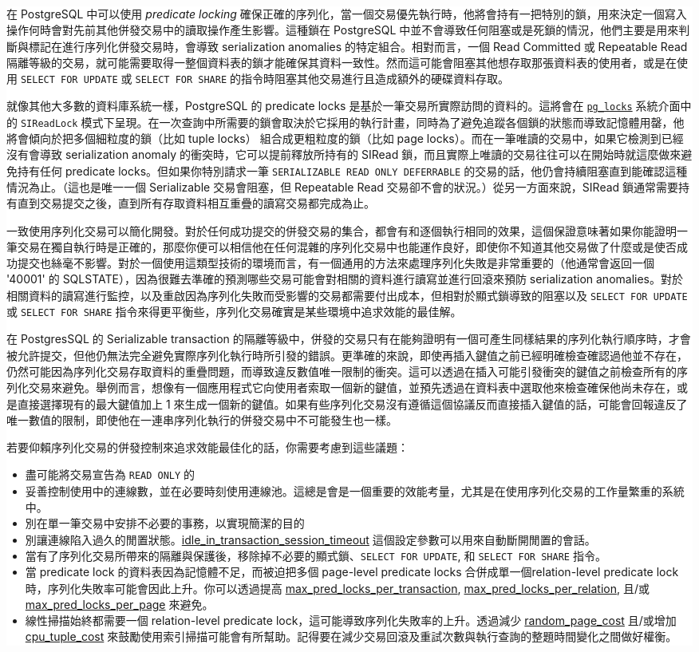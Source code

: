 在 PostgreSQL 中可以使用 _predicate locking_ 確保正確的序列化，當一個交易優先執行時，他將會持有一把特別的鎖，用來決定一個寫入操作何時會對先前其他併發交易中的讀取操作產生影響。這種鎖在 PostgreSQL 中並不會導致任何阻塞或是死鎖的情況，他們主要是用來判斷與標記在進行序列化併發交易時，會導致 serialization anomalies 的特定組合。相對而言，一個 Read Committed 或 Repeatable Read 隔離等級的交易，就可能需要取得一整個資料表的鎖才能確保其資料一致性。然而這可能會阻塞其他想存取那張資料表的使用者，或是在使用 `SELECT FOR UPDATE` 或 `SELECT FOR SHARE` 的指令時阻塞其他交易進行且造成額外的硬碟資料存取。

就像其他大多數的資料庫系統一樣，PostgreSQL 的 predicate locks 是基於一筆交易所實際訪問的資料的。這將會在 [`pg_locks`](https://www.postgresql.org/docs/10/static/view-pg-locks.html) 系統介面中的 `SIReadLock` 模式下呈現。在一次查詢中所需要的鎖會取決於它採用的執行計畫，同時為了避免追蹤各個鎖的狀態而導致記憶體用罄，他將會傾向於把多個細粒度的鎖（比如 tuple locks） 組合成更粗粒度的鎖（比如 page locks）。而在一筆唯讀的交易中，如果它檢測到已經沒有會導致 serialization anomaly 的衝突時，它可以提前釋放所持有的 SIRead 鎖，而且實際上唯讀的交易往往可以在開始時就這麼做來避免持有任何 predicate locks。但如果你特別請求一筆 `SERIALIZABLE READ ONLY DEFERRABLE` 的交易的話，他仍會持續阻塞直到能確認這種情況為止。（這也是唯一一個 Serializable 交易會阻塞，但 Repeatable Read 交易卻不會的狀況。）從另一方面來說，SIRead 鎖通常需要持有直到交易提交之後，直到所有存取資料相互重疊的讀寫交易都完成為止。

一致使用序列化交易可以簡化開發。對於任何成功提交的併發交易的集合，都會有和逐個執行相同的效果，這個保證意味著如果你能證明一筆交易在獨自執行時是正確的，那麼你便可以相信他在任何混雜的序列化交易中也能運作良好，即使你不知道其他交易做了什麼或是使否成功提交也絲毫不影響。對於一個使用這類型技術的環境而言，有一個通用的方法來處理序列化失敗是非常重要的（他通常會返回一個 '40001' 的 SQLSTATE），因為很難去準確的預測哪些交易可能會對相關的資料進行讀寫並進行回滾來預防 serialization anomalies。對於相關資料的讀寫進行監控，以及重啟因為序列化失敗而受影響的交易都需要付出成本，但相對於顯式鎖導致的阻塞以及 `SELECT FOR UPDATE` 或 `SELECT FOR SHARE` 指令來得更平衡些，序列化交易確實是某些環境中追求效能的最佳解。

在 PostgresSQL 的 Serializable transaction 的隔離等級中，併發的交易只有在能夠證明有一個可產生同樣結果的序列化執行順序時，才會被允許提交，但他仍無法完全避免實際序列化執行時所引發的錯誤。更準確的來說，即使再插入鍵值之前已經明確檢查確認過他並不存在，仍然可能因為序列化交易存取資料的重疊問題，而導致違反數值唯一限制的衝突。這可以透過在插入可能引發衝突的鍵值之前檢查所有的序列化交易來避免。舉例而言，想像有一個應用程式它向使用者索取一個新的鍵值，並預先透過在資料表中選取他來檢查確保他尚未存在，或是直接選擇現有的最大鍵值加上 1 來生成一個新的鍵值。如果有些序列化交易沒有遵循這個協議反而直接插入鍵值的話，可能會回報違反了唯一數值的限制，即使他在一連串序列化執行的併發交易中不可能發生也一樣。

若要仰賴序列化交易的併發控制來追求效能最佳化的話，你需要考慮到這些議題：

* 盡可能將交易宣告為 `READ ONLY` 的
* 妥善控制使用中的連線數，並在必要時刻使用連線池。這總是會是一個重要的效能考量，尤其是在使用序列化交易的工作量繁重的系統中。
* 別在單一筆交易中安排不必要的事務，以實現簡潔的目的
* 別讓連線陷入過久的閒置狀態。[idle\_in\_transaction\_session\_timeout](https://www.postgresql.org/docs/10/static/runtime-config-client.html#GUC-IDLE-IN-TRANSACTION-SESSION-TIMEOUT) 這個設定參數可以用來自動斷開閒置的會話。
* 當有了序列化交易所帶來的隔離與保護後，移除掉不必要的顯式鎖、`SELECT FOR UPDATE`, 和 `SELECT FOR SHARE` 指令。
* 當 predicate lock 的資料表因為記憶體不足，而被迫把多個 page-level predicate locks 合併成單一個relation-level predicate lock 時，序列化失敗率可能會因此上升。你可以透過提高 [max\_pred\_locks\_per\_transaction](https://www.postgresql.org/docs/10/static/runtime-config-locks.html#GUC-MAX-PRED-LOCKS-PER-TRANSACTION), [max\_pred\_locks\_per\_relation](https://www.postgresql.org/docs/10/static/runtime-config-locks.html#GUC-MAX-PRED-LOCKS-PER-RELATION), 且/或 [max\_pred\_locks\_per\_page](https://www.postgresql.org/docs/10/static/runtime-config-locks.html#GUC-MAX-PRED-LOCKS-PER-PAGE) 來避免。
* 線性掃描始終都需要一個 relation-level predicate lock，這可能導致序列化失敗率的上升。透過減少 [random\_page\_cost](https://www.postgresql.org/docs/10/static/runtime-config-query.html#GUC-RANDOM-PAGE-COST) 且/或增加 [cpu\_tuple\_cost](https://www.postgresql.org/docs/10/static/runtime-config-query.html#GUC-CPU-TUPLE-COST) 來鼓勵使用索引掃描可能會有所幫助。記得要在減少交易回滾及重試次數與執行查詢的整題時間變化之間做好權衡。
